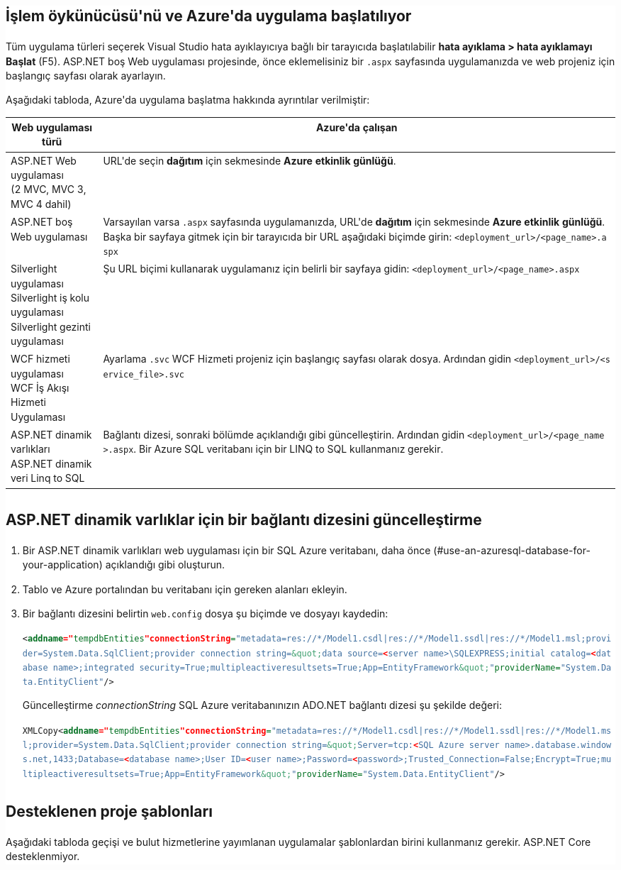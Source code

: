 ## <a name="using-the-compute-emulator-and-starting-application-in-azure"></a>İşlem öykünücüsü'nü ve Azure'da uygulama başlatılıyor

Tüm uygulama türleri seçerek Visual Studio hata ayıklayıcıya bağlı bir tarayıcıda başlatılabilir **hata ayıklama > hata ayıklamayı Başlat** (F5). ASP.NET boş Web uygulaması projesinde, önce eklemelisiniz bir `.aspx` sayfasında uygulamanızda ve web projeniz için başlangıç sayfası olarak ayarlayın.

Aşağıdaki tabloda, Azure'da uygulama başlatma hakkında ayrıntılar verilmiştir:

| Web uygulaması türü | Azure'da çalışan |
| --- | --- |
| ASP.NET Web uygulaması<br/>(2 MVC, MVC 3, MVC 4 dahil) | URL'de seçin **dağıtım** için sekmesinde **Azure etkinlik günlüğü**. |
| ASP.NET boş Web uygulaması | Varsayılan varsa `.aspx` sayfasında uygulamanızda, URL'de **dağıtım** için sekmesinde **Azure etkinlik günlüğü**. Başka bir sayfaya gitmek için bir tarayıcıda bir URL aşağıdaki biçimde girin: `<deployment_url>/<page_name>.aspx` |
| Silverlight uygulaması<br/>Silverlight iş kolu uygulaması<br/>Silverlight gezinti uygulaması | Şu URL biçimi kullanarak uygulamanız için belirli bir sayfaya gidin: `<deployment_url>/<page_name>.aspx` |
| WCF hizmeti uygulaması<br/>WCF İş Akışı Hizmeti Uygulaması | Ayarlama `.svc` WCF Hizmeti projeniz için başlangıç sayfası olarak dosya. Ardından gidin `<deployment_url>/<service_file>.svc` |
| ASP.NET dinamik varlıkları<br/>ASP.NET dinamik veri Linq to SQL | Bağlantı dizesi, sonraki bölümde açıklandığı gibi güncelleştirin. Ardından gidin `<deployment_url>/<page_name>.aspx`. Bir Azure SQL veritabanı için bir LINQ to SQL kullanmanız gerekir. |

## <a name="update-a-connection-string-for-aspnet-dynamic-entities"></a>ASP.NET dinamik varlıklar için bir bağlantı dizesini güncelleştirme

1. Bir ASP.NET dinamik varlıkları web uygulaması için bir SQL Azure veritabanı, daha önce (#use-an-azuresql-database-for-your-application) açıklandığı gibi oluşturun.
1. Tablo ve Azure portalından bu veritabanı için gereken alanları ekleyin.
1. Bir bağlantı dizesini belirtin `web.config` dosya şu biçimde ve dosyayı kaydedin:

    ```xml
    <addname="tempdbEntities"connectionString="metadata=res://*/Model1.csdl|res://*/Model1.ssdl|res://*/Model1.msl;provider=System.Data.SqlClient;provider connection string=&quot;data source=<server name>\SQLEXPRESS;initial catalog=<database name>;integrated security=True;multipleactiveresultsets=True;App=EntityFramework&quot;"providerName="System.Data.EntityClient"/>
    ```

    Güncelleştirme *connectionString* SQL Azure veritabanınızın ADO.NET bağlantı dizesi şu şekilde değeri:

    ```xml
    XMLCopy<addname="tempdbEntities"connectionString="metadata=res://*/Model1.csdl|res://*/Model1.ssdl|res://*/Model1.msl;provider=System.Data.SqlClient;provider connection string=&quot;Server=tcp:<SQL Azure server name>.database.windows.net,1433;Database=<database name>;User ID=<user name>;Password=<password>;Trusted_Connection=False;Encrypt=True;multipleactiveresultsets=True;App=EntityFramework&quot;"providerName="System.Data.EntityClient"/>
    ```

## <a name="supported-project-templates"></a>Desteklenen proje şablonları

Aşağıdaki tabloda geçişi ve bulut hizmetlerine yayımlanan uygulamalar şablonlardan birini kullanmanız gerekir. ASP.NET Core desteklenmiyor.
